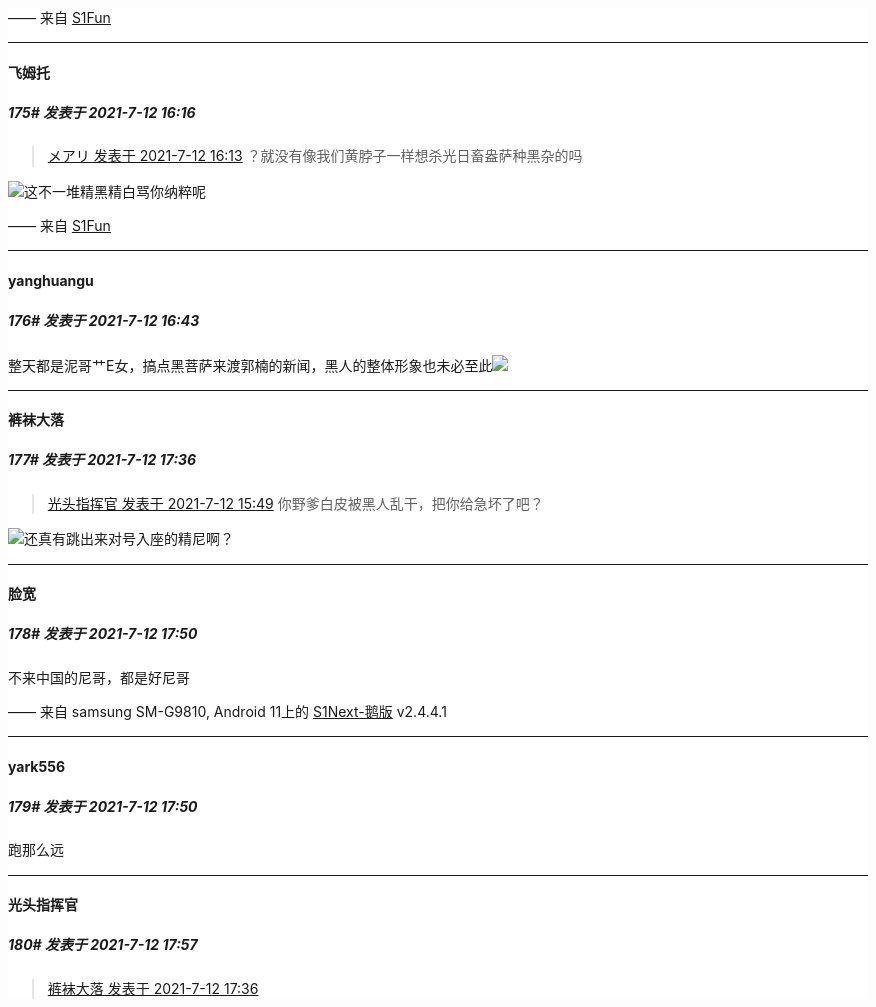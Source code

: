 —— 来自 [S1Fun](https://s1fun.koalcat.com)


*****

####  飞姆托  
##### 175#       发表于 2021-7-12 16:16


<blockquote><a href="httphttps://bbs.saraba1st.com/2b/forum.php?mod=redirect&amp;goto=findpost&amp;pid=51932824&amp;ptid=2014580" target="_blank">メアリ 发表于 2021-7-12 16:13</a>
？就没有像我们黄脖子一样想杀光日畜盎萨种黑杂的吗</blockquote>
<img src="https://static.saraba1st.com/image/smiley/face2017/065.png" referrerpolicy="no-referrer">这不一堆精黑精白骂你纳粹呢

—— 来自 [S1Fun](https://s1fun.koalcat.com)


*****

####  yanghuangu  
##### 176#       发表于 2021-7-12 16:43


整天都是泥哥艹E女，搞点黑菩萨来渡郭楠的新闻，黑人的整体形象也未必至此<img src="https://static.saraba1st.com/image/smiley/face2017/037.png" referrerpolicy="no-referrer">


                                                 

*****

####  裤袜大落  
##### 177#       发表于 2021-7-12 17:36


<blockquote><a href="httphttps://bbs.saraba1st.com/2b/forum.php?mod=redirect&amp;goto=findpost&amp;pid=51932534&amp;ptid=2014580" target="_blank">光头指挥官 发表于 2021-7-12 15:49</a>
你野爹白皮被黑人乱干，把你给急坏了吧？</blockquote>
<img src="https://static.saraba1st.com/image/smiley/face2017/067.png" referrerpolicy="no-referrer">还真有跳出来对号入座的精尼啊？


*****

####  脸宽  
##### 178#       发表于 2021-7-12 17:50


不来中国的尼哥，都是好尼哥

—— 来自 samsung SM-G9810, Android 11上的 [S1Next-鹅版](https://github.com/ykrank/S1-Next/releases) v2.4.4.1


*****

####  yark556  
##### 179#       发表于 2021-7-12 17:50


跑那么远


                                                 

*****

####  光头指挥官  
##### 180#       发表于 2021-7-12 17:57


<blockquote><a href="httphttps://bbs.saraba1st.com/2b/forum.php?mod=redirect&amp;goto=findpost&amp;pid=51933801&amp;ptid=2014580" target="_blank">裤袜大落 发表于 2021-7-12 17:36</a>

